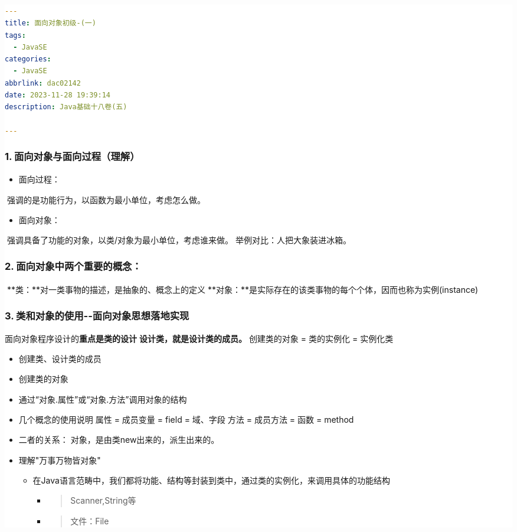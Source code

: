 ```yaml
---
title: 面向对象初级-(一)
tags:
  - JavaSE
categories:
  - JavaSE
abbrlink: dac02142
date: 2023-11-28 19:39:14
description: Java基础十八卷(五)

---
```


### 1. 面向对象与面向过程（理解）

* 面向过程：

​	强调的是功能行为，以函数为最小单位，考虑怎么做。

* 面向对象：

​		强调具备了功能的对象，以类/对象为最小单位，考虑谁来做。
举例对比：人把大象装进冰箱。

### 2. 面向对象中两个重要的概念：

​		**类：**对一类事物的描述，是抽象的、概念上的定义
​		**对象：**是实际存在的该类事物的每个个体，因而也称为实例(instance)

### 3. 类和对象的使用--面向对象思想落地实现

面向对象程序设计的**重点是类的设计**
**设计类，就是设计类的成员。**
创建类的对象 = 类的实例化 = 实例化类

* 创建类、设计类的成员

* 创建类的对象

* 通过“对象.属性”或“对象.方法”调用对象的结构

* 几个概念的使用说明
  属性 = 成员变量 = field = 域、字段
  方法 = 成员方法 = 函数 = method

* 二者的关系：
  	对象，是由类new出来的，派生出来的。

* 理解"万事万物皆对象"

  * 在Java语言范畴中，我们都将功能、结构等封装到类中，通过类的实例化，来调用具体的功能结构

    * >Scanner,String等

    * >文件：File
